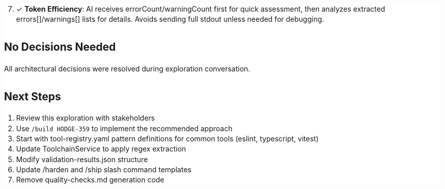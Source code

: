 7. ✓ **Token Efficiency**: AI receives errorCount/warningCount first for quick assessment, then analyzes extracted errors[]/warnings[] lists for details. Avoids sending full stdout unless needed for debugging.

## No Decisions Needed

All architectural decisions were resolved during exploration conversation.

## Next Steps

1. Review this exploration with stakeholders
2. Use `/build HODGE-359` to implement the recommended approach
3. Start with tool-registry.yaml pattern definitions for common tools (eslint, typescript, vitest)
4. Update ToolchainService to apply regex extraction
5. Modify validation-results.json structure
6. Update /harden and /ship slash command templates
7. Remove quality-checks.md generation code